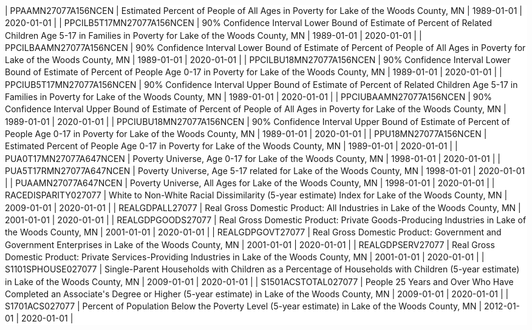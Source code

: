| PPAAMN27077A156NCEN       | Estimated Percent of People of All Ages in Poverty for Lake of the Woods County, MN                                                                                                   | 1989-01-01          | 2020-01-01        |
| PPCILB5T17MN27077A156NCEN | 90% Confidence Interval Lower Bound of Estimate of Percent of Related Children Age 5-17 in Families in Poverty for Lake of the Woods County, MN                                       | 1989-01-01          | 2020-01-01        |
| PPCILBAAMN27077A156NCEN   | 90% Confidence Interval Lower Bound of Estimate of Percent of People of All Ages in Poverty for Lake of the Woods County, MN                                                          | 1989-01-01          | 2020-01-01        |
| PPCILBU18MN27077A156NCEN  | 90% Confidence Interval Lower Bound of Estimate of Percent of People Age 0-17 in Poverty for Lake of the Woods County, MN                                                             | 1989-01-01          | 2020-01-01        |
| PPCIUB5T17MN27077A156NCEN | 90% Confidence Interval Upper Bound of Estimate of Percent of Related Children Age 5-17 in Families in Poverty for Lake of the Woods County, MN                                       | 1989-01-01          | 2020-01-01        |
| PPCIUBAAMN27077A156NCEN   | 90% Confidence Interval Upper Bound of Estimate of Percent of People of All Ages in Poverty for Lake of the Woods County, MN                                                          | 1989-01-01          | 2020-01-01        |
| PPCIUBU18MN27077A156NCEN  | 90% Confidence Interval Upper Bound of Estimate of Percent of People Age 0-17 in Poverty for Lake of the Woods County, MN                                                             | 1989-01-01          | 2020-01-01        |
| PPU18MN27077A156NCEN      | Estimated Percent of People Age 0-17 in Poverty for Lake of the Woods County, MN                                                                                                      | 1989-01-01          | 2020-01-01        |
| PUA0T17MN27077A647NCEN    | Poverty Universe, Age 0-17 for Lake of the Woods County, MN                                                                                                                           | 1998-01-01          | 2020-01-01        |
| PUA5T17RMN27077A647NCEN   | Poverty Universe, Age 5-17 related for Lake of the Woods County, MN                                                                                                                   | 1998-01-01          | 2020-01-01        |
| PUAAMN27077A647NCEN       | Poverty Universe, All Ages for Lake of the Woods County, MN                                                                                                                           | 1998-01-01          | 2020-01-01        |
| RACEDISPARITY027077       | White to Non-White Racial Dissimilarity (5-year estimate) Index for Lake of the Woods County, MN                                                                                      | 2009-01-01          | 2020-01-01        |
| REALGDPALL27077           | Real Gross Domestic Product: All Industries in Lake of the Woods County, MN                                                                                                           | 2001-01-01          | 2020-01-01        |
| REALGDPGOODS27077         | Real Gross Domestic Product: Private Goods-Producing Industries in Lake of the Woods County, MN                                                                                       | 2001-01-01          | 2020-01-01        |
| REALGDPGOVT27077          | Real Gross Domestic Product: Government and Government Enterprises in Lake of the Woods County, MN                                                                                    | 2001-01-01          | 2020-01-01        |
| REALGDPSERV27077          | Real Gross Domestic Product: Private Services-Providing Industries in Lake of the Woods County, MN                                                                                    | 2001-01-01          | 2020-01-01        |
| S1101SPHOUSE027077        | Single-Parent Households with Children as a Percentage of Households with Children (5-year estimate) in Lake of the Woods County, MN                                                  | 2009-01-01          | 2020-01-01        |
| S1501ACSTOTAL027077       | People 25 Years and Over Who Have Completed an Associate's Degree or Higher (5-year estimate) in Lake of the Woods County, MN                                                         | 2009-01-01          | 2020-01-01        |
| S1701ACS027077            | Percent of Population Below the Poverty Level (5-year estimate) in Lake of the Woods County, MN                                                                                       | 2012-01-01          | 2020-01-01        |